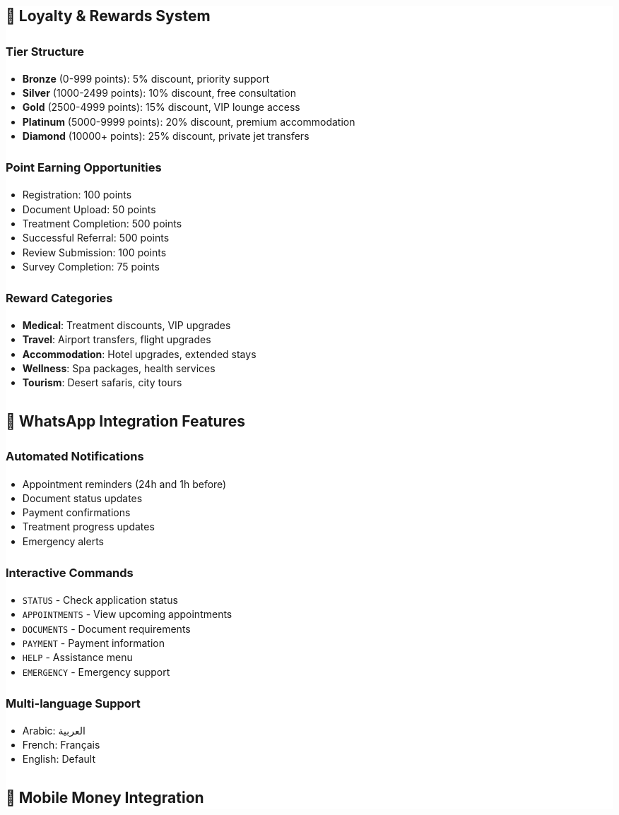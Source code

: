 ## 🎁 Loyalty & Rewards System

### **Tier Structure**
- **Bronze** (0-999 points): 5% discount, priority support
- **Silver** (1000-2499 points): 10% discount, free consultation
- **Gold** (2500-4999 points): 15% discount, VIP lounge access
- **Platinum** (5000-9999 points): 20% discount, premium accommodation
- **Diamond** (10000+ points): 25% discount, private jet transfers

### **Point Earning Opportunities**
- Registration: 100 points
- Document Upload: 50 points
- Treatment Completion: 500 points
- Successful Referral: 500 points
- Review Submission: 100 points
- Survey Completion: 75 points

### **Reward Categories**
- **Medical**: Treatment discounts, VIP upgrades
- **Travel**: Airport transfers, flight upgrades
- **Accommodation**: Hotel upgrades, extended stays
- **Wellness**: Spa packages, health services
- **Tourism**: Desert safaris, city tours

## 📱 WhatsApp Integration Features

### **Automated Notifications**
- Appointment reminders (24h and 1h before)
- Document status updates
- Payment confirmations
- Treatment progress updates
- Emergency alerts

### **Interactive Commands**
- `STATUS` - Check application status
- `APPOINTMENTS` - View upcoming appointments
- `DOCUMENTS` - Document requirements
- `PAYMENT` - Payment information
- `HELP` - Assistance menu
- `EMERGENCY` - Emergency support

### **Multi-language Support**
- Arabic: العربية
- French: Français
- English: Default

## 📱 Mobile Money Integration
